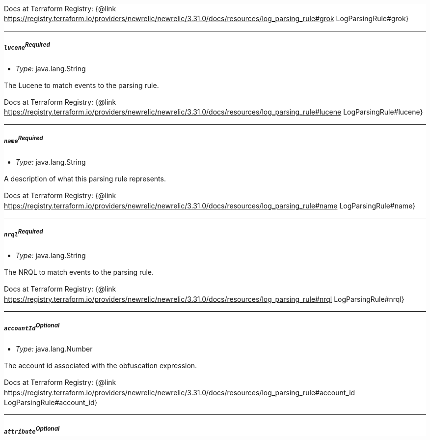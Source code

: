 Docs at Terraform Registry: {@link https://registry.terraform.io/providers/newrelic/newrelic/3.31.0/docs/resources/log_parsing_rule#grok LogParsingRule#grok}

---

##### `lucene`<sup>Required</sup> <a name="lucene" id="@cdktf/provider-newrelic.logParsingRule.LogParsingRule.Initializer.parameter.lucene"></a>

- *Type:* java.lang.String

The Lucene to match events to the parsing rule.

Docs at Terraform Registry: {@link https://registry.terraform.io/providers/newrelic/newrelic/3.31.0/docs/resources/log_parsing_rule#lucene LogParsingRule#lucene}

---

##### `name`<sup>Required</sup> <a name="name" id="@cdktf/provider-newrelic.logParsingRule.LogParsingRule.Initializer.parameter.name"></a>

- *Type:* java.lang.String

A description of what this parsing rule represents.

Docs at Terraform Registry: {@link https://registry.terraform.io/providers/newrelic/newrelic/3.31.0/docs/resources/log_parsing_rule#name LogParsingRule#name}

---

##### `nrql`<sup>Required</sup> <a name="nrql" id="@cdktf/provider-newrelic.logParsingRule.LogParsingRule.Initializer.parameter.nrql"></a>

- *Type:* java.lang.String

The NRQL to match events to the parsing rule.

Docs at Terraform Registry: {@link https://registry.terraform.io/providers/newrelic/newrelic/3.31.0/docs/resources/log_parsing_rule#nrql LogParsingRule#nrql}

---

##### `accountId`<sup>Optional</sup> <a name="accountId" id="@cdktf/provider-newrelic.logParsingRule.LogParsingRule.Initializer.parameter.accountId"></a>

- *Type:* java.lang.Number

The account id associated with the obfuscation expression.

Docs at Terraform Registry: {@link https://registry.terraform.io/providers/newrelic/newrelic/3.31.0/docs/resources/log_parsing_rule#account_id LogParsingRule#account_id}

---

##### `attribute`<sup>Optional</sup> <a name="attribute" id="@cdktf/provider-newrelic.logParsingRule.LogParsingRule.Initializer.parameter.attribute"></a>
